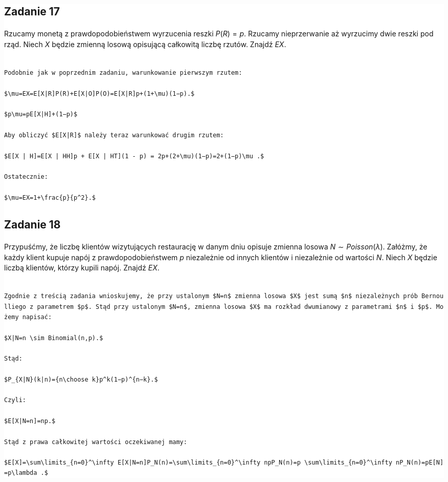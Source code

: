 ## Zadanie 17

Rzucamy monetą z prawdopodobieństwem wyrzucenia reszki $P(R) = p$. Rzucamy nieprzerwanie aż wyrzucimy dwie reszki pod rząd. Niech $X$ będzie zmienną losową opisującą całkowitą liczbę rzutów. Znajdź $EX$.

```{dropdown} Rozwiązanie

Podobnie jak w poprzednim zadaniu, warunkowanie pierwszym rzutem:

$\mu=EX=E[X|R]P(R)+E[X|O]P(O)=E[X|R]p+(1+\mu)(1−p).$

$p\mu=pE[X|H]+(1−p)$

Aby obliczyć $E[X|R]$ należy teraz warunkować drugim rzutem:

$E[X | H]=E[X | HH]p + E[X | HT](1 - p) = 2p+(2+\mu)(1−p)=2+(1−p)\mu .$

Ostatecznie:

$\mu=EX=1+\frac{p}{p^2}.$
```

## Zadanie 18

Przypuśćmy, że liczbę klientów wizytujących restaurację w danym dniu opisuje zmienna losowa $N \sim Poisson(\lambda)$. Załóżmy, że każdy klient kupuje napój z prawdopodobieństwem $p$ niezależnie od innych klientów i niezależnie od wartości $N$. Niech $X$ będzie liczbą klientów, którzy kupili napój. Znajdź $EX$.

```{dropdown} Rozwiązanie

Zgodnie z treścią zadania wnioskujemy, że przy ustalonym $N=n$ zmienna losowa $X$ jest sumą $n$ niezależnych prób Bernoulliego z parametrem $p$. Stąd przy ustalonym $N=n$, zmienna losowa $X$ ma rozkład dwumianowy z parametrami $n$ i $p$. Możemy napisać:
 
$X|N=n \sim Binomial(n,p).$

Stąd:

$P_{X|N}(k|n)={n\choose k}p^k(1−p)^{n−k}.$

Czyli:

$E[X|N=n]=np.$

Stąd z prawa całkowitej wartości oczekiwanej mamy:

$E[X]=\sum\limits_{n=0}^\infty E[X|N=n]P_N(n)=\sum\limits_{n=0}^\infty npP_N(n)=p \sum\limits_{n=0}^\infty nP_N(n)=pE[N]=p\lambda .$
```
